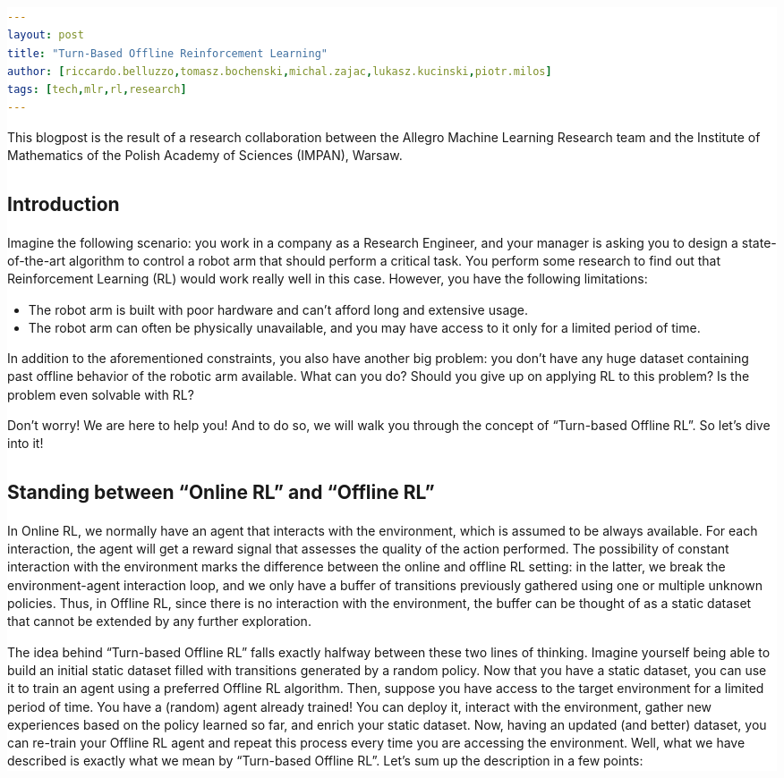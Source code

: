 ```yaml
---
layout: post
title: "Turn-Based Offline Reinforcement Learning"
author: [riccardo.belluzzo,tomasz.bochenski,michal.zajac,lukasz.kucinski,piotr.milos]
tags: [tech,mlr,rl,research]
---
```

This blogpost is the result of a research collaboration between the Allegro Machine Learning Research team and
the Institute of Mathematics of the Polish Academy of Sciences (IMPAN), Warsaw.

## Introduction

Imagine the following scenario: you work in a company as a Research Engineer, and your manager is asking you to design
a state-of-the-art algorithm to control a robot arm that should perform a critical task.
You perform some research to find out that Reinforcement Learning (RL) would work really well in this case.
However, you have the following limitations:

* The robot arm is built with poor hardware and can’t afford long and extensive usage.
* The robot arm can often be physically unavailable, and you may have access to it only for a limited period of time.

In addition to the aforementioned constraints, you also have another big problem: you don’t have any huge dataset
containing past offline behavior of the robotic arm available. What can you do? Should you give up on applying RL
to this problem? Is the problem even solvable with RL?

Don’t worry! We are here to help you! And to do so, we will walk you through the concept of “Turn-based Offline RL”.
So let’s dive into it!

## Standing between “Online RL” and “Offline RL”

In Online RL, we normally have an agent that interacts with the environment, which is assumed to be always available.
For each interaction, the agent will get a reward signal that assesses the quality of the action performed.
The possibility of constant interaction with the environment marks the difference between the
online and offline RL setting: in the latter, we break the environment-agent interaction loop,
and we only have a buffer of transitions previously gathered using one or multiple unknown policies.
Thus, in Offline RL, since there is no interaction with the environment, the buffer can be thought of as a
static dataset that cannot be extended by any further exploration.

The idea behind “Turn-based Offline RL” falls exactly halfway between these two lines of thinking.
Imagine yourself being able to build an initial static dataset filled with transitions generated by a
random policy. Now that you have a static dataset, you can use it to train an agent using a preferred
Offline RL algorithm. Then, suppose you have access to the target environment for a limited period of time.
You have a (random) agent already trained! You can deploy it, interact with the environment,
gather new experiences based on the policy learned so far, and enrich your static dataset.
Now, having an updated (and better) dataset, you can re-train your Offline RL agent and repeat this process every time
you are accessing the environment. Well, what we have described is exactly what we mean by “Turn-based Offline RL”.
Let’s sum up the description in a few points:
